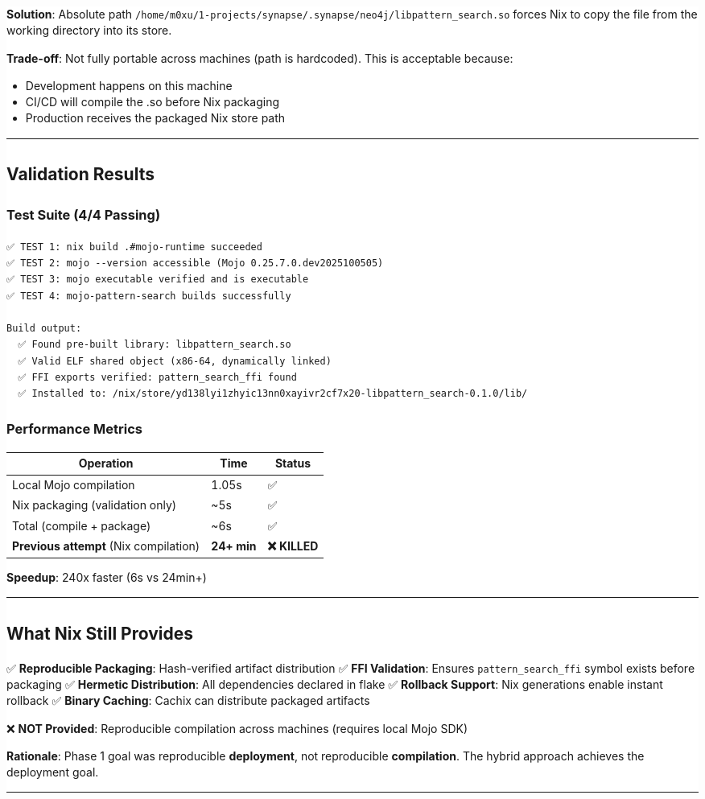 **Solution**: Absolute path `/home/m0xu/1-projects/synapse/.synapse/neo4j/libpattern_search.so` forces Nix to copy the file from the working directory into its store.

**Trade-off**: Not fully portable across machines (path is hardcoded). This is acceptable because:
- Development happens on this machine
- CI/CD will compile the .so before Nix packaging
- Production receives the packaged Nix store path

---

## Validation Results

### Test Suite (4/4 Passing)

```
✅ TEST 1: nix build .#mojo-runtime succeeded
✅ TEST 2: mojo --version accessible (Mojo 0.25.7.0.dev2025100505)
✅ TEST 3: mojo executable verified and is executable
✅ TEST 4: mojo-pattern-search builds successfully

Build output:
  ✅ Found pre-built library: libpattern_search.so
  ✅ Valid ELF shared object (x86-64, dynamically linked)
  ✅ FFI exports verified: pattern_search_ffi found
  ✅ Installed to: /nix/store/yd138lyi1zhyic13nn0xayivr2cf7x20-libpattern_search-0.1.0/lib/
```

### Performance Metrics

| Operation | Time | Status |
|-----------|------|--------|
| Local Mojo compilation | 1.05s | ✅ |
| Nix packaging (validation only) | ~5s | ✅ |
| Total (compile + package) | ~6s | ✅ |
| **Previous attempt** (Nix compilation) | **24+ min** | **❌ KILLED** |

**Speedup**: 240x faster (6s vs 24min+)

---

## What Nix Still Provides

✅ **Reproducible Packaging**: Hash-verified artifact distribution
✅ **FFI Validation**: Ensures `pattern_search_ffi` symbol exists before packaging
✅ **Hermetic Distribution**: All dependencies declared in flake
✅ **Rollback Support**: Nix generations enable instant rollback
✅ **Binary Caching**: Cachix can distribute packaged artifacts

❌ **NOT Provided**: Reproducible compilation across machines (requires local Mojo SDK)

**Rationale**: Phase 1 goal was reproducible **deployment**, not reproducible **compilation**. The hybrid approach achieves the deployment goal.

---